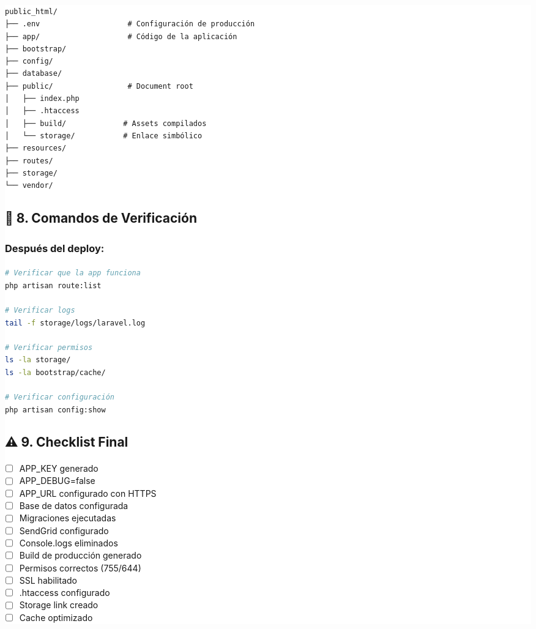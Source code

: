 ```
public_html/
├── .env                    # Configuración de producción
├── app/                    # Código de la aplicación
├── bootstrap/
├── config/
├── database/
├── public/                 # Document root
│   ├── index.php
│   ├── .htaccess
│   ├── build/             # Assets compilados
│   └── storage/           # Enlace simbólico
├── resources/
├── routes/
├── storage/
└── vendor/
```

## 🚀 **8. Comandos de Verificación**

### **Después del deploy:**
```bash
# Verificar que la app funciona
php artisan route:list

# Verificar logs
tail -f storage/logs/laravel.log

# Verificar permisos
ls -la storage/
ls -la bootstrap/cache/

# Verificar configuración
php artisan config:show
```

## ⚠️ **9. Checklist Final**

- [ ] APP_KEY generado
- [ ] APP_DEBUG=false
- [ ] APP_URL configurado con HTTPS
- [ ] Base de datos configurada
- [ ] Migraciones ejecutadas
- [ ] SendGrid configurado
- [ ] Console.logs eliminados
- [ ] Build de producción generado
- [ ] Permisos correctos (755/644)
- [ ] SSL habilitado
- [ ] .htaccess configurado
- [ ] Storage link creado
- [ ] Cache optimizado
